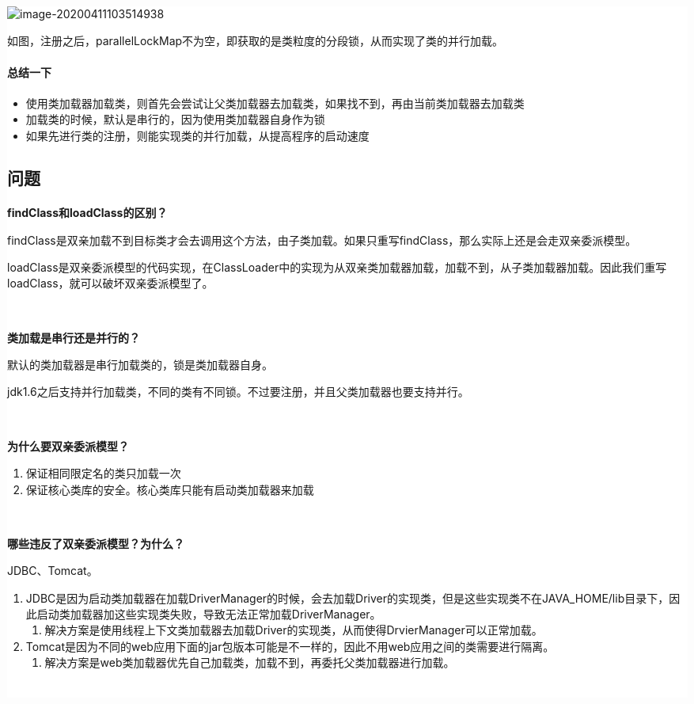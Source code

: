 ![image-20200411103514938](https://tva1.sinaimg.cn/large/007S8ZIlgy1gdpmir29wyj31l40tq7cm.jpg)

如图，注册之后，parallelLockMap不为空，即获取的是类粒度的分段锁，从而实现了类的并行加载。



#### 总结一下

- 使用类加载器加载类，则首先会尝试让父类加载器去加载类，如果找不到，再由当前类加载器去加载类
- 加载类的时候，默认是串行的，因为使用类加载器自身作为锁
- 如果先进行类的注册，则能实现类的并行加载，从提高程序的启动速度







## 问题

**findClass和loadClass的区别？**

findClass是双亲加载不到目标类才会去调用这个方法，由子类加载。如果只重写findClass，那么实际上还是会走双亲委派模型。

loadClass是双亲委派模型的代码实现，在ClassLoader中的实现为从双亲类加载器加载，加载不到，从子类加载器加载。因此我们重写loadClass，就可以破坏双亲委派模型了。

<br/>



**类加载是串行还是并行的？**

默认的类加载器是串行加载类的，锁是类加载器自身。

jdk1.6之后支持并行加载类，不同的类有不同锁。不过要注册，并且父类加载器也要支持并行。

<br/>



**为什么要双亲委派模型？**

1. 保证相同限定名的类只加载一次
2. 保证核心类库的安全。核心类库只能有启动类加载器来加载



<br/>



**哪些违反了双亲委派模型？为什么？**

JDBC、Tomcat。

1. JDBC是因为启动类加载器在加载DriverManager的时候，会去加载Driver的实现类，但是这些实现类不在JAVA_HOME/lib目录下，因此启动类加载器加这些实现类失败，导致无法正常加载DriverManager。
   1. 解决方案是使用线程上下文类加载器去加载Driver的实现类，从而使得DrvierManager可以正常加载。
2. Tomcat是因为不同的web应用下面的jar包版本可能是不一样的，因此不用web应用之间的类需要进行隔离。
   1. 解决方案是web类加载器优先自己加载类，加载不到，再委托父类加载器进行加载。





<br/>
